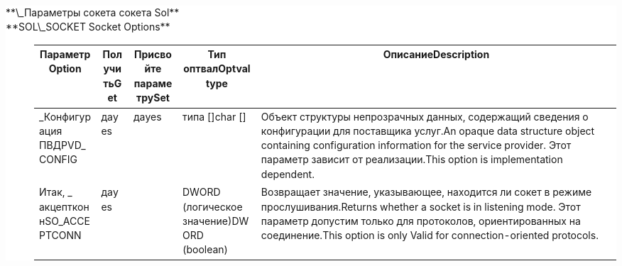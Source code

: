  

<dl> <span data-ttu-id="76092-110"><dt><span id="SOL_SOCKET_Socket_Options"></span><span id="sol_socket_socket_options"></span><span id="SOL_SOCKET_SOCKET_OPTIONS"></span>**\_Параметры сокета сокета Sol**</dt> </span><span class="sxs-lookup"><span data-stu-id="76092-110"><dt><span id="SOL_SOCKET_Socket_Options"></span><span id="sol_socket_socket_options"></span><span id="SOL_SOCKET_SOCKET_OPTIONS"></span>**SOL\_SOCKET Socket Options**</dt> </span></span><dd> <dl> <dt> 

| <span data-ttu-id="76092-111">Параметр</span><span class="sxs-lookup"><span data-stu-id="76092-111">Option</span></span>                                                   | <span data-ttu-id="76092-112">Получить</span><span class="sxs-lookup"><span data-stu-id="76092-112">Get</span></span> | <span data-ttu-id="76092-113">Присвойте параметру</span><span class="sxs-lookup"><span data-stu-id="76092-113">Set</span></span> | <span data-ttu-id="76092-114">Тип оптвал</span><span class="sxs-lookup"><span data-stu-id="76092-114">Optval type</span></span>                                      | <span data-ttu-id="76092-115">Описание</span><span class="sxs-lookup"><span data-stu-id="76092-115">Description</span></span>                                                                                                                                                                                                                                                                                                                                                                                                                                                                                                                               |
|----------------------------------------------------------|-----|-----|--------------------------------------------------|-------------------------------------------------------------------------------------------------------------------------------------------------------------------------------------------------------------------------------------------------------------------------------------------------------------------------------------------------------------------------------------------------------------------------------------------------------------------------------------------------------------------------------------------|
| <span data-ttu-id="76092-116">\_Конфигурация ПВД</span><span class="sxs-lookup"><span data-stu-id="76092-116">PVD\_CONFIG</span></span>                                              | <span data-ttu-id="76092-117">да</span><span class="sxs-lookup"><span data-stu-id="76092-117">yes</span></span> | <span data-ttu-id="76092-118">да</span><span class="sxs-lookup"><span data-stu-id="76092-118">yes</span></span> | <span data-ttu-id="76092-119">типа \[\]</span><span class="sxs-lookup"><span data-stu-id="76092-119">char \[\]</span></span>                                        | <span data-ttu-id="76092-120">Объект структуры непрозрачных данных, содержащий сведения о конфигурации для поставщика услуг.</span><span class="sxs-lookup"><span data-stu-id="76092-120">An opaque data structure object containing configuration information for the service provider.</span></span> <span data-ttu-id="76092-121">Этот параметр зависит от реализации.</span><span class="sxs-lookup"><span data-stu-id="76092-121">This option is implementation dependent.</span></span>                                                                                                                                                                                                                                                                                                                                                                                                   |
| <span data-ttu-id="76092-122">Итак, \_ акцептконн</span><span class="sxs-lookup"><span data-stu-id="76092-122">SO\_ACCEPTCONN</span></span>                                           | <span data-ttu-id="76092-123">да</span><span class="sxs-lookup"><span data-stu-id="76092-123">yes</span></span> |     | <span data-ttu-id="76092-124">DWORD (логическое значение)</span><span class="sxs-lookup"><span data-stu-id="76092-124">DWORD (boolean)</span></span>                                  | <span data-ttu-id="76092-125">Возвращает значение, указывающее, находится ли сокет в режиме прослушивания.</span><span class="sxs-lookup"><span data-stu-id="76092-125">Returns whether a socket is in listening mode.</span></span> <span data-ttu-id="76092-126">Этот параметр допустим только для протоколов, ориентированных на соединение.</span><span class="sxs-lookup"><span data-stu-id="76092-126">This option is only Valid for connection-oriented protocols.</span></span>                                                                                                                                                                                                                                                                                                                                                                                                                               |